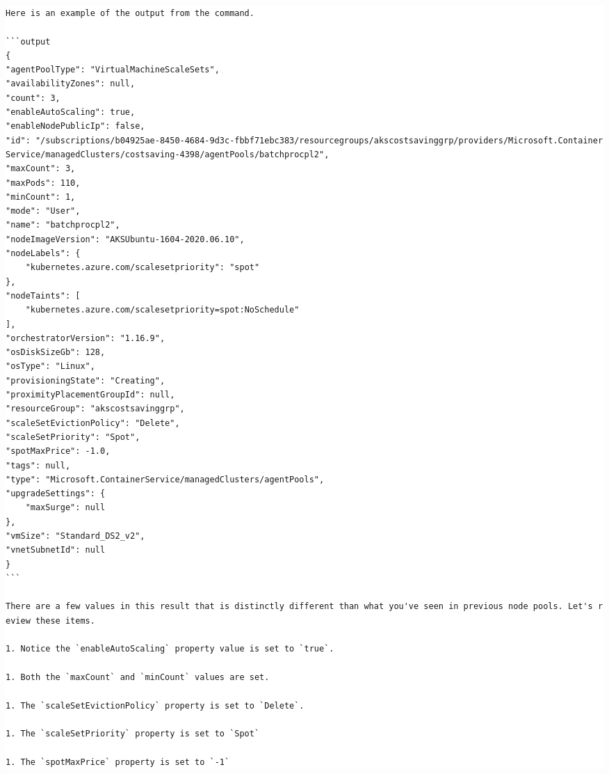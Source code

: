     Here is an example of the output from the command.

    ```output
    {
    "agentPoolType": "VirtualMachineScaleSets",
    "availabilityZones": null,
    "count": 3,
    "enableAutoScaling": true,
    "enableNodePublicIp": false,
    "id": "/subscriptions/b04925ae-8450-4684-9d3c-fbbf71ebc383/resourcegroups/akscostsavinggrp/providers/Microsoft.ContainerService/managedClusters/costsaving-4398/agentPools/batchprocpl2",
    "maxCount": 3,
    "maxPods": 110,
    "minCount": 1,
    "mode": "User",
    "name": "batchprocpl2",
    "nodeImageVersion": "AKSUbuntu-1604-2020.06.10",
    "nodeLabels": {
        "kubernetes.azure.com/scalesetpriority": "spot"
    },
    "nodeTaints": [
        "kubernetes.azure.com/scalesetpriority=spot:NoSchedule"
    ],
    "orchestratorVersion": "1.16.9",
    "osDiskSizeGb": 128,
    "osType": "Linux",
    "provisioningState": "Creating",
    "proximityPlacementGroupId": null,
    "resourceGroup": "akscostsavinggrp",
    "scaleSetEvictionPolicy": "Delete",
    "scaleSetPriority": "Spot",
    "spotMaxPrice": -1.0,
    "tags": null,
    "type": "Microsoft.ContainerService/managedClusters/agentPools",
    "upgradeSettings": {
        "maxSurge": null
    },
    "vmSize": "Standard_DS2_v2",
    "vnetSubnetId": null
    }
    ```

    There are a few values in this result that is distinctly different than what you've seen in previous node pools. Let's review these items.

    1. Notice the `enableAutoScaling` property value is set to `true`.

    1. Both the `maxCount` and `minCount` values are set.

    1. The `scaleSetEvictionPolicy` property is set to `Delete`.

    1. The `scaleSetPriority` property is set to `Spot`

    1. The `spotMaxPrice` property is set to `-1`
